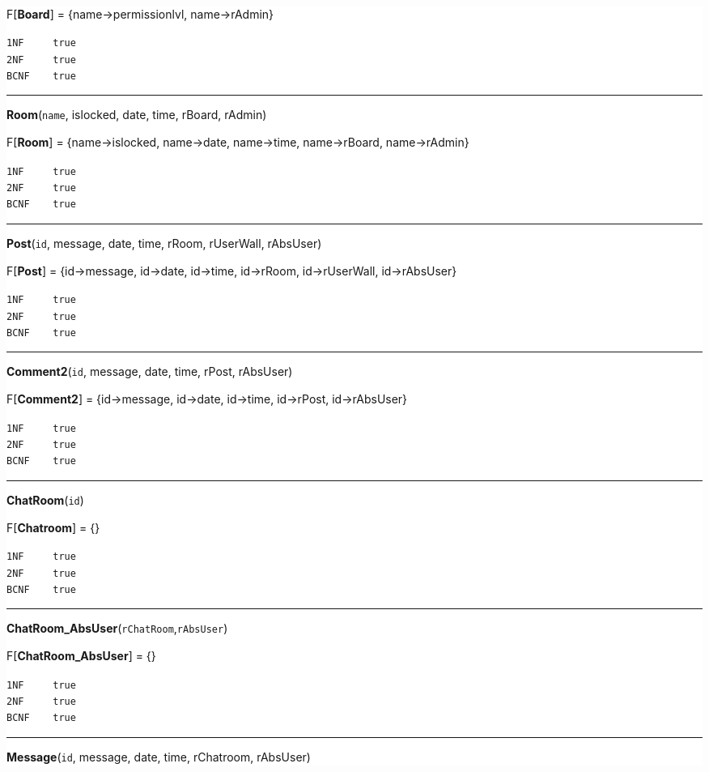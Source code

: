 F[**Board**] = {name->permissionlvl, name->rAdmin}

```bash
1NF     true
2NF     true
BCNF    true
```
---
**Room**(`name`, islocked, date, time, rBoard, rAdmin)

F[**Room**] = {name->islocked, name->date, name->time, name->rBoard, name->rAdmin}

```bash
1NF     true
2NF     true
BCNF    true
```
---
**Post**(`id`, message, date, time, rRoom, rUserWall, rAbsUser)

F[**Post**] = {id->message, id->date, id->time, id->rRoom, id->rUserWall, id->rAbsUser}

```bash
1NF     true
2NF     true
BCNF    true
```
---
**Comment2**(`id`, message, date, time, rPost, rAbsUser)

F[**Comment2**] = {id->message, id->date, id->time, id->rPost, id->rAbsUser}

```bash
1NF     true
2NF     true
BCNF    true
```
---
**ChatRoom**(`id`)

F[**Chatroom**] = {}

```bash
1NF     true
2NF     true
BCNF    true
```
---
**ChatRoom_AbsUser**(`rChatRoom`,`rAbsUser`)

F[**ChatRoom_AbsUser**] = {}

```bash
1NF     true
2NF     true
BCNF    true
```
---
**Message**(`id`, message, date, time, rChatroom, rAbsUser)
